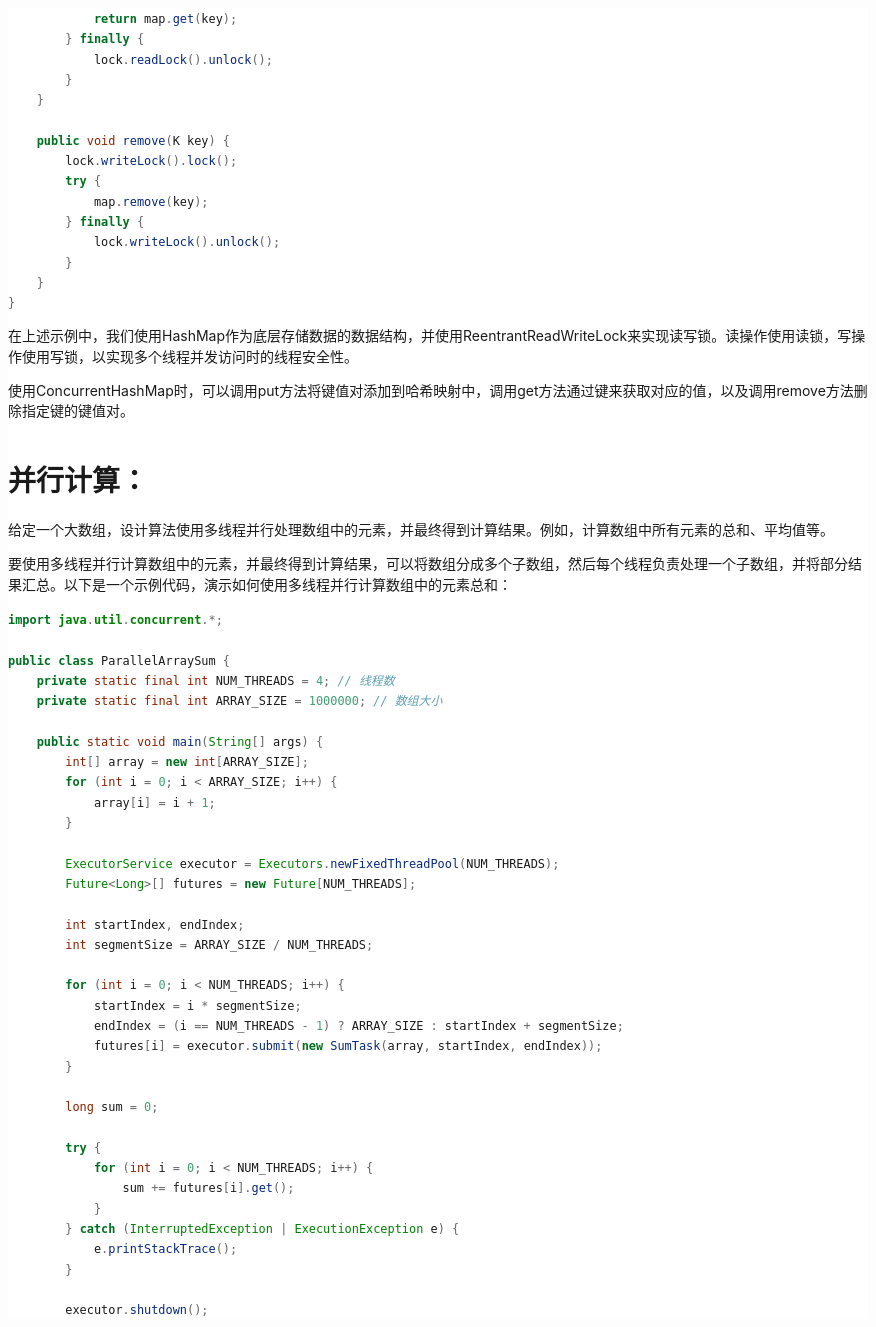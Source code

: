```java
            return map.get(key);
        } finally {
            lock.readLock().unlock();
        }
    }

    public void remove(K key) {
        lock.writeLock().lock();
        try {
            map.remove(key);
        } finally {
            lock.writeLock().unlock();
        }
    }
}
```

在上述示例中，我们使用HashMap作为底层存储数据的数据结构，并使用ReentrantReadWriteLock来实现读写锁。读操作使用读锁，写操作使用写锁，以实现多个线程并发访问时的线程安全性。

使用ConcurrentHashMap时，可以调用put方法将键值对添加到哈希映射中，调用get方法通过键来获取对应的值，以及调用remove方法删除指定键的键值对。

# 并行计算：

给定一个大数组，设计算法使用多线程并行处理数组中的元素，并最终得到计算结果。例如，计算数组中所有元素的总和、平均值等。

要使用多线程并行计算数组中的元素，并最终得到计算结果，可以将数组分成多个子数组，然后每个线程负责处理一个子数组，并将部分结果汇总。以下是一个示例代码，演示如何使用多线程并行计算数组中的元素总和：

```java
import java.util.concurrent.*;

public class ParallelArraySum {
    private static final int NUM_THREADS = 4; // 线程数
    private static final int ARRAY_SIZE = 1000000; // 数组大小

    public static void main(String[] args) {
        int[] array = new int[ARRAY_SIZE];
        for (int i = 0; i < ARRAY_SIZE; i++) {
            array[i] = i + 1;
        }

        ExecutorService executor = Executors.newFixedThreadPool(NUM_THREADS);
        Future<Long>[] futures = new Future[NUM_THREADS];

        int startIndex, endIndex;
        int segmentSize = ARRAY_SIZE / NUM_THREADS;

        for (int i = 0; i < NUM_THREADS; i++) {
            startIndex = i * segmentSize;
            endIndex = (i == NUM_THREADS - 1) ? ARRAY_SIZE : startIndex + segmentSize;
            futures[i] = executor.submit(new SumTask(array, startIndex, endIndex));
        }

        long sum = 0;

        try {
            for (int i = 0; i < NUM_THREADS; i++) {
                sum += futures[i].get();
            }
        } catch (InterruptedException | ExecutionException e) {
            e.printStackTrace();
        }

        executor.shutdown();

```